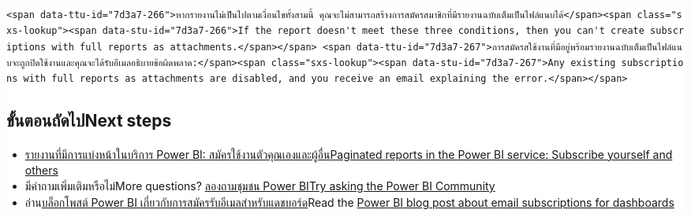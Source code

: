     <span data-ttu-id="7d3a7-266">หากรายงานไม่เป็นไปตามเงื่อนไขทั้งสามนี้ คุณจะไม่สามารถสร้างการสมัครสมาชิกที่มีรายงานฉบับเต็มเป็นไฟล์แนบได้</span><span class="sxs-lookup"><span data-stu-id="7d3a7-266">If the report doesn't meet these three conditions, then you can't create subscriptions with full reports as attachments.</span></span> <span data-ttu-id="7d3a7-267">การสมัครสใช้งานที่มีอยู่พร้อมรายงานฉบับเต็มเป็นไฟล์แนบจะถูกปิดใช้งานและคุณจะได้รับอีเมลอธิบายข้อผิดพลาด:</span><span class="sxs-lookup"><span data-stu-id="7d3a7-267">Any existing subscriptions with full reports as attachments are disabled, and you receive an email explaining the error.</span></span>
    
## <a name="next-steps"></a><span data-ttu-id="7d3a7-268">ขั้นตอนถัดไป</span><span class="sxs-lookup"><span data-stu-id="7d3a7-268">Next steps</span></span>

- [<span data-ttu-id="7d3a7-269">รายงานที่มีการแบ่งหน้าในบริการ Power BI: สมัครใช้งานตัวคุณเองและผู้อื่น</span><span class="sxs-lookup"><span data-stu-id="7d3a7-269">Paginated reports in the Power BI service: Subscribe yourself and others</span></span>](../consumer/paginated-reports-subscriptions.md)
- <span data-ttu-id="7d3a7-270">มีคำถามเพิ่มเติมหรือไม่</span><span class="sxs-lookup"><span data-stu-id="7d3a7-270">More questions?</span></span> [<span data-ttu-id="7d3a7-271">ลองถามชุมชน Power BI</span><span class="sxs-lookup"><span data-stu-id="7d3a7-271">Try asking the Power BI Community</span></span>](https://community.powerbi.com/)
- <span data-ttu-id="7d3a7-272">อ่าน[บล็อกโพสต์ Power BI เกี่ยวกับการสมัครรับอีเมลสำหรับแดชบอร์ด](https://powerbi.microsoft.com/blog/introducing-dashboard-email-subscriptions-a-360-degree-view-of-your-business-in-your-inbox-every-day/)</span><span class="sxs-lookup"><span data-stu-id="7d3a7-272">Read the [Power BI blog post about email subscriptions for dashboards](https://powerbi.microsoft.com/blog/introducing-dashboard-email-subscriptions-a-360-degree-view-of-your-business-in-your-inbox-every-day/)</span></span>
